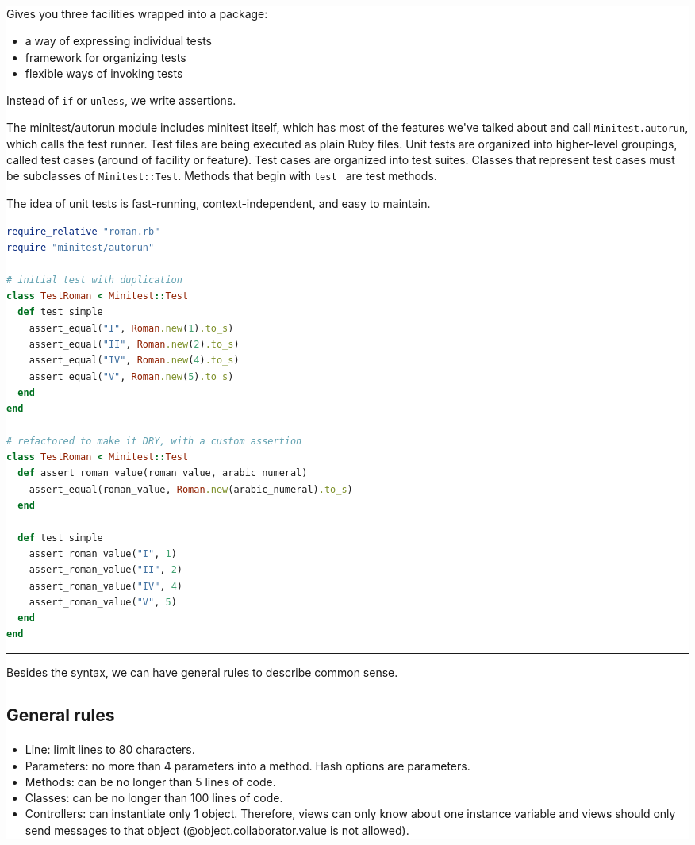 Gives you three facilities wrapped into a package:
- a way of expressing individual tests
- framework for organizing tests
- flexible ways of invoking tests

Instead of `if` or `unless`, we write assertions.

The minitest/autorun module includes minitest itself, which has most of the features we've talked about and call `Minitest.autorun`, which calls the test runner. Test files are being executed as plain Ruby files. Unit tests are organized into higher-level groupings, called test cases (around of facility or feature). Test cases are organized into test suites. 
Classes that represent test cases must be subclasses of `Minitest::Test`. Methods that begin with `test_` are test methods.

The idea of unit tests is fast-running, context-independent, and easy to maintain.

```ruby
require_relative "roman.rb"
require "minitest/autorun"

# initial test with duplication
class TestRoman < Minitest::Test
  def test_simple
    assert_equal("I", Roman.new(1).to_s)
    assert_equal("II", Roman.new(2).to_s)
    assert_equal("IV", Roman.new(4).to_s)
    assert_equal("V", Roman.new(5).to_s)
  end
end

# refactored to make it DRY, with a custom assertion
class TestRoman < Minitest::Test
  def assert_roman_value(roman_value, arabic_numeral)
    assert_equal(roman_value, Roman.new(arabic_numeral).to_s)
  end

  def test_simple
    assert_roman_value("I", 1)
    assert_roman_value("II", 2)
    assert_roman_value("IV", 4)
    assert_roman_value("V", 5)
  end
end
```

----

Besides the syntax, we can have general rules to describe common sense.

## General rules

- Line:        limit lines to 80 characters.
- Parameters:  no more than 4 parameters into a method. Hash options are parameters.
- Methods:     can be no longer than 5 lines of code.
- Classes:     can be no longer than 100 lines of code.
- Controllers: can instantiate only 1 object. Therefore, views can only know about one instance variable and views should only send messages to that object (@object.collaborator.value is not allowed).
